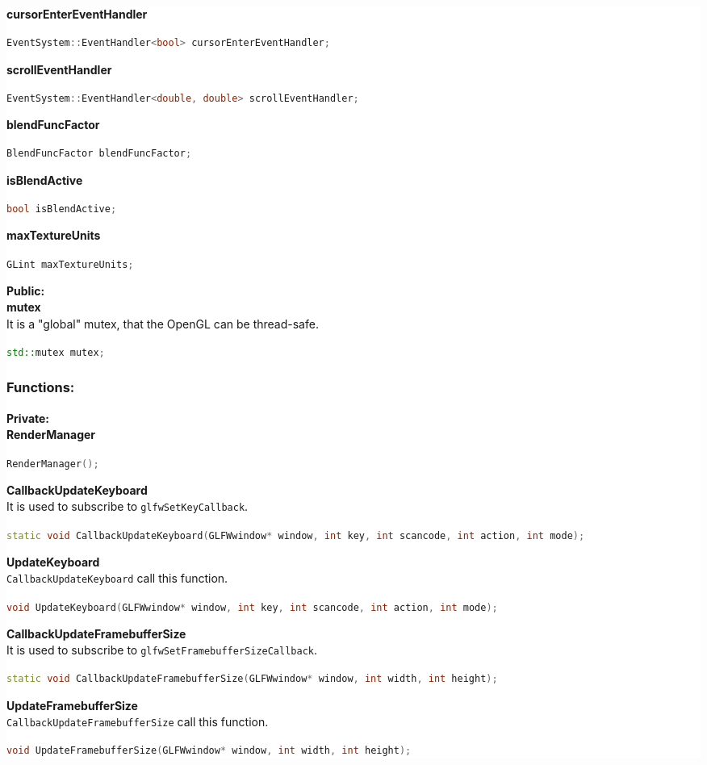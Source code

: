 **cursorEnterEventHandler**  
```cpp
EventSystem::EventHandler<bool> cursorEnterEventHandler;
```

**scrollEventHandler**  
```cpp
EventSystem::EventHandler<double, double> scrollEventHandler;
```

**blendFuncFactor**  
```cpp
BlendFuncFactor blendFuncFactor;
```

**isBlendActive**  
```cpp
bool isBlendActive;
```

**maxTextureUnits**  
```cpp
GLint maxTextureUnits;
```

**Public:**  
**mutex**  
It is a "global" mutex, that the OpenGL can be thread-safe.
```cpp
std::mutex mutex;
```

### Functions:
**Private:**  
**RenderManager**  
```cpp
RenderManager();
```

**CallbackUpdateKeyboard**  
It is used to subscribe to `glfwSetKeyCallback`.
```cpp
static void CallbackUpdateKeyboard(GLFWwindow* window, int key, int scancode, int action, int mode);
```

**UpdateKeyboard**  
`CallbackUpdateKeyboard` call this function.
```cpp
void UpdateKeyboard(GLFWwindow* window, int key, int scancode, int action, int mode);
```

**CallbackUpdateFramebufferSize**  
It is used to subscribe to `glfwSetFramebufferSizeCallback`.
```cpp
static void CallbackUpdateFramebufferSize(GLFWwindow* window, int width, int height);
```

**UpdateFramebufferSize**  
`CallbackUpdateFramebufferSize` call this function.
```cpp
void UpdateFramebufferSize(GLFWwindow* window, int width, int height);
```
